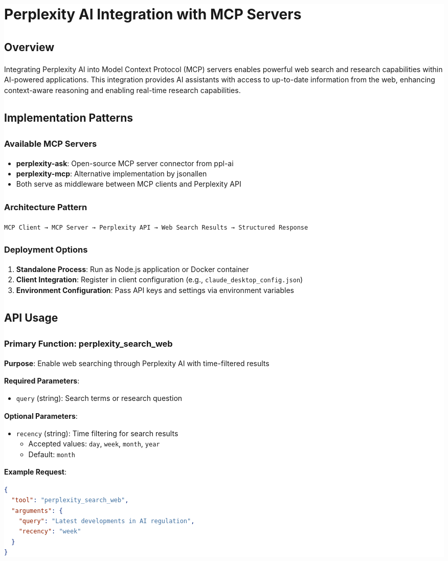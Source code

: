 # Perplexity AI Integration with MCP Servers

## Overview

Integrating Perplexity AI into Model Context Protocol (MCP) servers enables powerful web search and research capabilities within AI-powered applications. This integration provides AI assistants with access to up-to-date information from the web, enhancing context-aware reasoning and enabling real-time research capabilities.

## Implementation Patterns

### Available MCP Servers
- **perplexity-ask**: Open-source MCP server connector from ppl-ai
- **perplexity-mcp**: Alternative implementation by jsonallen
- Both serve as middleware between MCP clients and Perplexity API

### Architecture Pattern
```
MCP Client → MCP Server → Perplexity API → Web Search Results → Structured Response
```

### Deployment Options
1. **Standalone Process**: Run as Node.js application or Docker container
2. **Client Integration**: Register in client configuration (e.g., `claude_desktop_config.json`)
3. **Environment Configuration**: Pass API keys and settings via environment variables

## API Usage

### Primary Function: perplexity_search_web

**Purpose**: Enable web searching through Perplexity AI with time-filtered results

**Required Parameters**:
- `query` (string): Search terms or research question

**Optional Parameters**:
- `recency` (string): Time filtering for search results
  - Accepted values: `day`, `week`, `month`, `year`
  - Default: `month`

**Example Request**:
```json
{
  "tool": "perplexity_search_web",
  "arguments": {
    "query": "Latest developments in AI regulation",
    "recency": "week"
  }
}
```
